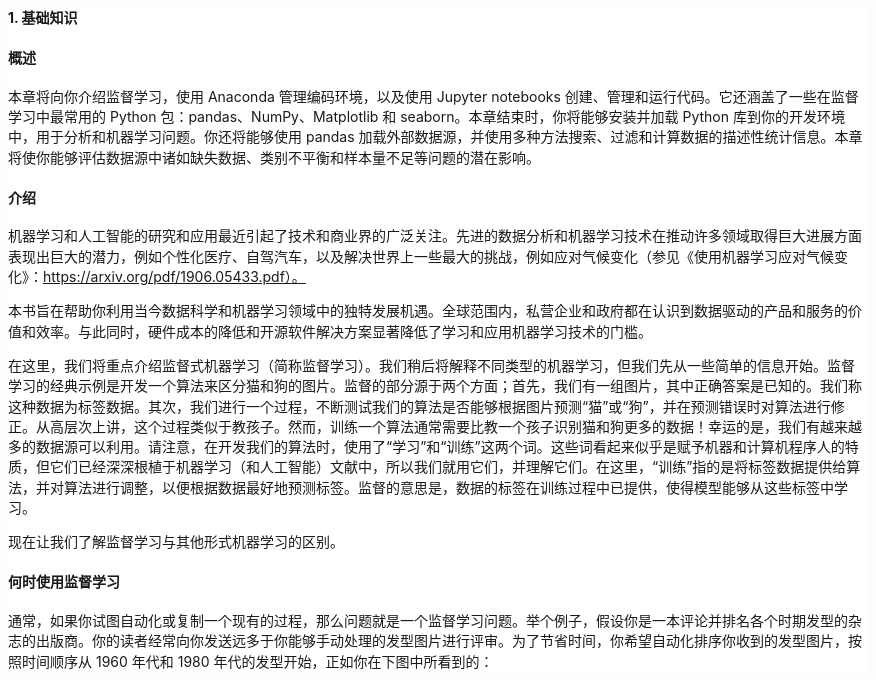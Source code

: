 #### 1\. 基础知识

#### 概述

本章将向你介绍监督学习，使用 Anaconda 管理编码环境，以及使用 Jupyter notebooks 创建、管理和运行代码。它还涵盖了一些在监督学习中最常用的 Python 包：pandas、NumPy、Matplotlib 和 seaborn。本章结束时，你将能够安装并加载 Python 库到你的开发环境中，用于分析和机器学习问题。你还将能够使用 pandas 加载外部数据源，并使用多种方法搜索、过滤和计算数据的描述性统计信息。本章将使你能够评估数据源中诸如缺失数据、类别不平衡和样本量不足等问题的潜在影响。

#### 介绍

机器学习和人工智能的研究和应用最近引起了技术和商业界的广泛关注。先进的数据分析和机器学习技术在推动许多领域取得巨大进展方面表现出巨大的潜力，例如个性化医疗、自驾汽车，以及解决世界上一些最大的挑战，例如应对气候变化（参见《使用机器学习应对气候变化》：https://arxiv.org/pdf/1906.05433.pdf）。

本书旨在帮助你利用当今数据科学和机器学习领域中的独特发展机遇。全球范围内，私营企业和政府都在认识到数据驱动的产品和服务的价值和效率。与此同时，硬件成本的降低和开源软件解决方案显著降低了学习和应用机器学习技术的门槛。

在这里，我们将重点介绍监督式机器学习（简称监督学习）。我们稍后将解释不同类型的机器学习，但我们先从一些简单的信息开始。监督学习的经典示例是开发一个算法来区分猫和狗的图片。监督的部分源于两个方面；首先，我们有一组图片，其中正确答案是已知的。我们称这种数据为标签数据。其次，我们进行一个过程，不断测试我们的算法是否能够根据图片预测“猫”或“狗”，并在预测错误时对算法进行修正。从高层次上讲，这个过程类似于教孩子。然而，训练一个算法通常需要比教一个孩子识别猫和狗更多的数据！幸运的是，我们有越来越多的数据源可以利用。请注意，在开发我们的算法时，使用了“学习”和“训练”这两个词。这些词看起来似乎是赋予机器和计算机程序人的特质，但它们已经深深根植于机器学习（和人工智能）文献中，所以我们就用它们，并理解它们。在这里，“训练”指的是将标签数据提供给算法，并对算法进行调整，以便根据数据最好地预测标签。监督的意思是，数据的标签在训练过程中已提供，使得模型能够从这些标签中学习。

现在让我们了解监督学习与其他形式机器学习的区别。

#### 何时使用监督学习

通常，如果你试图自动化或复制一个现有的过程，那么问题就是一个监督学习问题。举个例子，假设你是一本评论并排名各个时期发型的杂志的出版商。你的读者经常向你发送远多于你能够手动处理的发型图片进行评审。为了节省时间，你希望自动化排序你收到的发型图片，按照时间顺序从 1960 年代和 1980 年代的发型开始，正如你在下图中所看到的：
